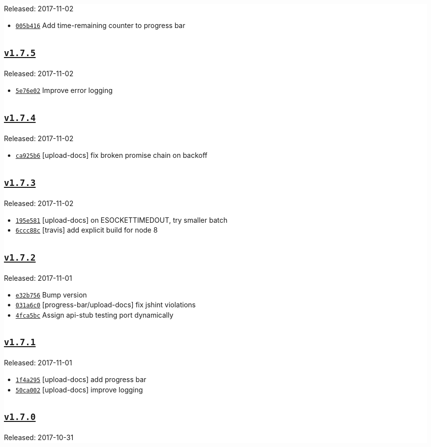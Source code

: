 Released: 2017-11-02

* [`005b416`](https://github.com/medic/medic-conf/commit/005b416) Add time-remaining counter to progress bar

## [`v1.7.5`](https://github.com/medic/medic-conf/tree/v1.7.5)

Released: 2017-11-02

* [`5e76e02`](https://github.com/medic/medic-conf/commit/5e76e02) Improve error logging

## [`v1.7.4`](https://github.com/medic/medic-conf/tree/v1.7.4)

Released: 2017-11-02

* [`ca925b6`](https://github.com/medic/medic-conf/commit/ca925b6) [upload-docs] fix broken promise chain on backoff

## [`v1.7.3`](https://github.com/medic/medic-conf/tree/v1.7.3)

Released: 2017-11-02

* [`195e581`](https://github.com/medic/medic-conf/commit/195e581) [upload-docs] on ESOCKETTIMEDOUT, try smaller batch
* [`6ccc88c`](https://github.com/medic/medic-conf/commit/6ccc88c) [travis] add explicit build for node 8

## [`v1.7.2`](https://github.com/medic/medic-conf/tree/v1.7.2)

Released: 2017-11-01

* [`e32b756`](https://github.com/medic/medic-conf/commit/e32b756) Bump version
* [`031a6c0`](https://github.com/medic/medic-conf/commit/031a6c0) [progress-bar/upload-docs] fix jshint violations
* [`4fca5bc`](https://github.com/medic/medic-conf/commit/4fca5bc) Assign api-stub testing port dynamically

## [`v1.7.1`](https://github.com/medic/medic-conf/tree/v1.7.1)

Released: 2017-11-01

* [`1f4a295`](https://github.com/medic/medic-conf/commit/1f4a295) [upload-docs] add progress bar
* [`50ca002`](https://github.com/medic/medic-conf/commit/50ca002) [upload-docs] improve logging

## [`v1.7.0`](https://github.com/medic/medic-conf/tree/v1.7.0)

Released: 2017-10-31
